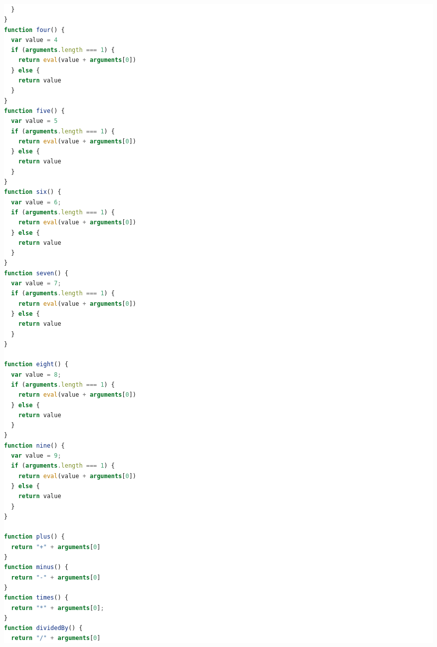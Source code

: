```js
  }
}
function four() {
  var value = 4
  if (arguments.length === 1) {
    return eval(value + arguments[0])
  } else {
    return value
  }
}
function five() {
  var value = 5
  if (arguments.length === 1) {
    return eval(value + arguments[0])
  } else {
    return value
  }
}
function six() {
  var value = 6;
  if (arguments.length === 1) {
    return eval(value + arguments[0])
  } else {
    return value
  }
}
function seven() {
  var value = 7;
  if (arguments.length === 1) {
    return eval(value + arguments[0])
  } else {
    return value
  }
}

function eight() {
  var value = 8;
  if (arguments.length === 1) {
    return eval(value + arguments[0])
  } else {
    return value
  }
}
function nine() {
  var value = 9;
  if (arguments.length === 1) {
    return eval(value + arguments[0])
  } else {
    return value
  }
}

function plus() {
  return "+" + arguments[0]
}
function minus() {
  return "-" + arguments[0]
}
function times() {
  return "*" + arguments[0];
}
function dividedBy() {
  return "/" + arguments[0]
```